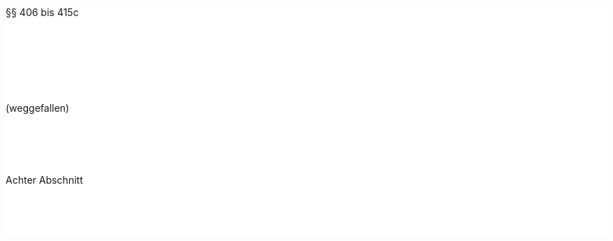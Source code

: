 §§ 406 bis 415c

</td>

</tr>

<tr>

<td style align="left" valign="top" charoff="50">

 

</td>

<td style align="left" valign="top" charoff="50">

 

</td>

<td style align="left" valign="top" charoff="50">

 

</td>

<td style align="left" valign="top" charoff="50">

(weggefallen)

</td>

<td style align="left" valign="top" charoff="50">

 

</td>

</tr>

<tr>

<td style align="left" valign="top" charoff="50">

 

</td>

<td style colspan="3" align="left" valign="top" charoff="50">

Achter Abschnitt

</td>

<td style align="left" valign="top" charoff="50">

 

</td>

</tr>

<tr>

<td style align="left" valign="top" charoff="50">

 

</td>
